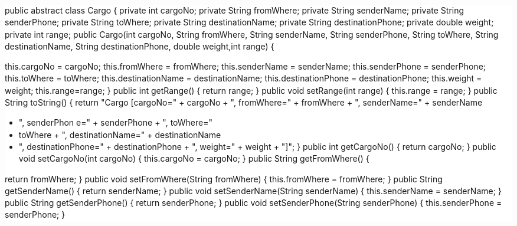 public abstract class Cargo {
private int cargoNo;
private String fromWhere;
private String senderName;
private String senderPhone;
private String toWhere;
private String destinationName;
private String destinationPhone;
private double weight;
private int range;
public Cargo(int cargoNo, String fromWhere, String senderName,
String senderPhone, String toWhere,
String destinationName, String destinationPhone,
double weight,int range) {

this.cargoNo = cargoNo;
this.fromWhere = fromWhere;
this.senderName = senderName;
this.senderPhone = senderPhone;
this.toWhere = toWhere;
this.destinationName = destinationName;
this.destinationPhone = destinationPhone;
this.weight = weight;
this.range=range;
}
public int getRange() {
return range;
}
public void setRange(int range) {
this.range = range;
}
public String toString() {
return "Cargo [cargoNo=" + cargoNo + ", fromWhere=" +
fromWhere + ", senderName=" + senderName
+ ", senderPhon e=" + senderPhone + ", toWhere="
+ toWhere + ", destinationName=" + destinationName
+ ", destinationPhone=" + destinationPhone + ",
weight=" + weight + "]";
}
public int getCargoNo() {
return cargoNo;
}
public void setCargoNo(int cargoNo) {
this.cargoNo = cargoNo;
}
public String getFromWhere() {


return fromWhere;
}
public void setFromWhere(String fromWhere) {
this.fromWhere = fromWhere;
}
public String getSenderName() {
return senderName;
}
public void setSenderName(String senderName) {
this.senderName = senderName;
}
public String getSenderPhone() {
return senderPhone;
}
public void setSenderPhone(String senderPhone) {
this.senderPhone = senderPhone;
}